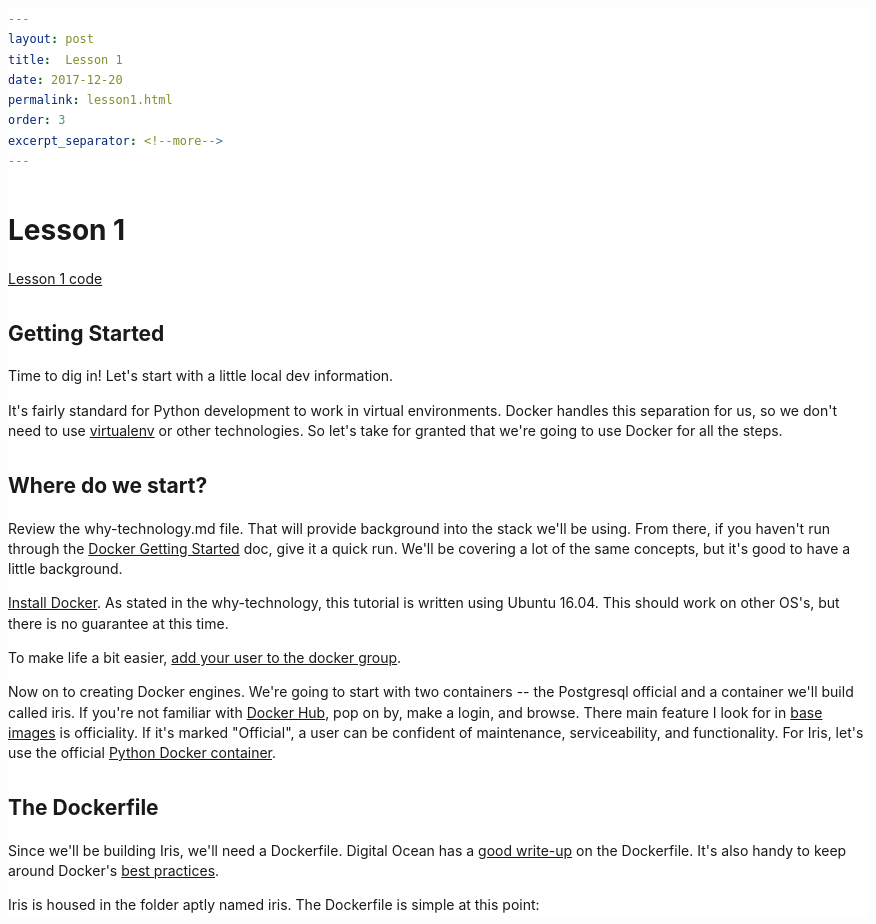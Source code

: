 ```yaml
---
layout: post
title:  Lesson 1 
date: 2017-12-20
permalink: lesson1.html
order: 3
excerpt_separator: <!--more--> 
---
```

# Lesson 1

[Lesson 1 code](https://github.com/j5awry/docker-hug-tutorial/tree/Lesson-1)

## Getting Started

Time to dig in! Let's start with a little local dev information.

It's fairly standard for Python development to work in virtual environments. Docker handles this separation for us, so we don't need to use [virtualenv](https://virtualenv.pypa.io/en/stable/) or other technologies. So let's take for granted that we're going to use Docker for all the steps.
 
## Where do we start?

Review the why-technology.md file. That will provide background into the stack we'll be using. From there, if you haven't run through the [Docker Getting Started](https://docs.docker.com/get-started/) doc, give it a quick run. We'll be covering a lot of the same concepts, but it's good to have a little background.

[Install Docker](https://docs.docker.com/engine/installation/). As stated in the why-technology, this tutorial is written using Ubuntu 16.04. This should work on other OS's, but there is no guarantee at this time.

To make life a bit easier, [add your user to the docker group](https://docs.docker.com/engine/installation/linux/linux-postinstall/). 

Now on to creating Docker engines. We're going to start with two containers -- the Postgresql official and a container we'll build called iris. If you're not familiar with [Docker Hub](https://hub.docker.com/), pop on by, make a login, and browse. There main feature I look for in [base images](https://docs.docker.com/glossary/?term=base%20image) is officiality. If it's marked "Official", a user can be confident of maintenance, serviceability, and functionality. For Iris, let's use the official [Python Docker container](https://hub.docker.com/_/python/).

## The Dockerfile

Since we'll be building Iris, we'll need a Dockerfile. Digital Ocean has a [good write-up](https://www.digitalocean.com/community/tutorials/docker-explained-using-dockerfiles-to-automate-building-of-images) on the Dockerfile. It's also handy to keep around Docker's [best practices](https://docs.docker.com/engine/userguide/eng-image/dockerfile_best-practices/).

Iris is housed in the folder aptly named iris. The Dockerfile is simple at this point:
